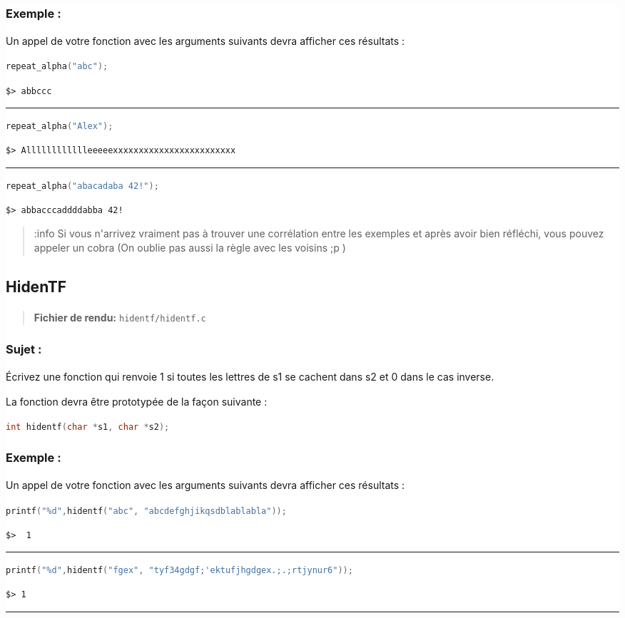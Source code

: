 ### Exemple :
Un appel de votre fonction avec les arguments suivants devra afficher ces résultats :

```C
repeat_alpha("abc");
```
```
$> abbccc
```

---

```C
repeat_alpha("Alex");
```
```
$> Alllllllllllleeeeexxxxxxxxxxxxxxxxxxxxxxxx
```

---

```C
repeat_alpha("abacadaba 42!");
```
```
$> abbacccaddddabba 42!
```

>:info Si vous n'arrivez vraiment pas à trouver une corrélation entre les exemples et après avoir bien réfléchi, vous pouvez appeler un cobra (On oublie pas aussi la règle avec les voisins ;p )

## HidenTF

> **Fichier de rendu:**  `hidentf/hidentf.c`

### Sujet :
Écrivez une fonction qui renvoie 1 si toutes les lettres de s1 se cachent dans s2 et 0 dans le cas inverse.

La fonction devra être prototypée de la façon suivante :

```C
int hidentf(char *s1, char *s2);
```

### Exemple :
Un appel de votre fonction avec les arguments suivants devra afficher ces résultats :

```C
printf("%d",hidentf("abc", "abcdefghjikqsdblablabla"));
```
```
$>  1
```

---

```C
printf("%d",hidentf("fgex", "tyf34gdgf;'ektufjhgdgex.;.;rtjynur6"));
```
```
$> 1
```

---